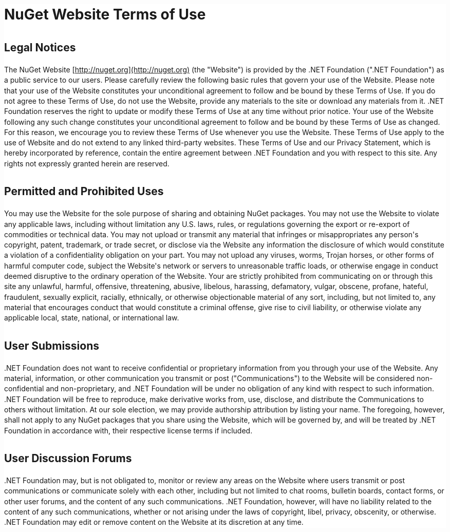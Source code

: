 # NuGet Website Terms of Use

## Legal Notices

The NuGet Website [http://nuget.org](http://nuget.org) (the "Website") is provided by the .NET Foundation (".NET Foundation") as a public service to our users. Please carefully review the following basic rules that govern your use of the Website. Please note that your use of the Website constitutes your unconditional agreement to follow and be bound by these Terms of Use. If you do not agree to these Terms of Use, do not use the Website, provide any materials to the site or download any materials from it. .NET Foundation reserves the right to update or modify these Terms of Use at any time without prior notice. Your use of the Website following any such change constitutes your unconditional agreement to follow and be bound by these Terms of Use as changed. For this reason, we encourage you to review these Terms of Use whenever you use the Website. These Terms of Use apply to the use of Website and do not extend to any linked third-party websites. These Terms of Use and our Privacy Statement, which is hereby incorporated by reference, contain the entire agreement between .NET Foundation and you with respect to this site. Any rights not expressly granted herein are reserved.

## Permitted and Prohibited Uses

You may use the Website for the sole purpose of sharing and obtaining NuGet packages. You may not use the Website to violate any applicable laws, including without limitation any U.S. laws, rules, or regulations governing the export or re-export of commodities or technical data. You may not upload or transmit any material that infringes or misappropriates any person's copyright, patent, trademark, or trade secret, or disclose via the Website any information the disclosure of which would constitute a violation of a confidentiality obligation on your part. You may not upload any viruses, worms, Trojan horses, or other forms of harmful computer code, subject the Website's network or servers to unreasonable traffic loads, or otherwise engage in conduct deemed disruptive to the ordinary operation of the Website. Your are strictly prohibited from communicating on or through this site any unlawful, harmful, offensive, threatening, abusive, libelous, harassing, defamatory, vulgar, obscene, profane, hateful, fraudulent, sexually explicit, racially, ethnically, or otherwise objectionable material of any sort, including, but not limited to, any material that encourages conduct that would constitute a criminal offense, give rise to civil liability, or otherwise violate any applicable local, state, national, or international law.

## User Submissions

.NET Foundation does not want to receive confidential or proprietary information from you through your use of the Website. Any material, information, or other communication you transmit or post ("Communications") to the Website will be considered non-confidential and non-proprietary, and .NET Foundation will be under no obligation of any kind with respect to such information. .NET Foundation will be free to reproduce, make derivative works from, use, disclose, and distribute the Communications to others without limitation. At our sole election, we may provide authorship attribution by listing your name. The foregoing, however, shall not apply to any NuGet packages that you share using the Website, which will be governed by, and will be treated by .NET Foundation in accordance with, their respective license terms if included.

## User Discussion Forums

.NET Foundation may, but is not obligated to, monitor or review any areas on the Website where users transmit or post communications or communicate solely with each other, including but not limited to chat rooms, bulletin boards, contact forms, or other user forums, and the content of any such communications. .NET Foundation, however, will have no liability related to the content of any such communications, whether or not arising under the laws of copyright, libel, privacy, obscenity, or otherwise. .NET Foundation may edit or remove content on the Website at its discretion at any time.
